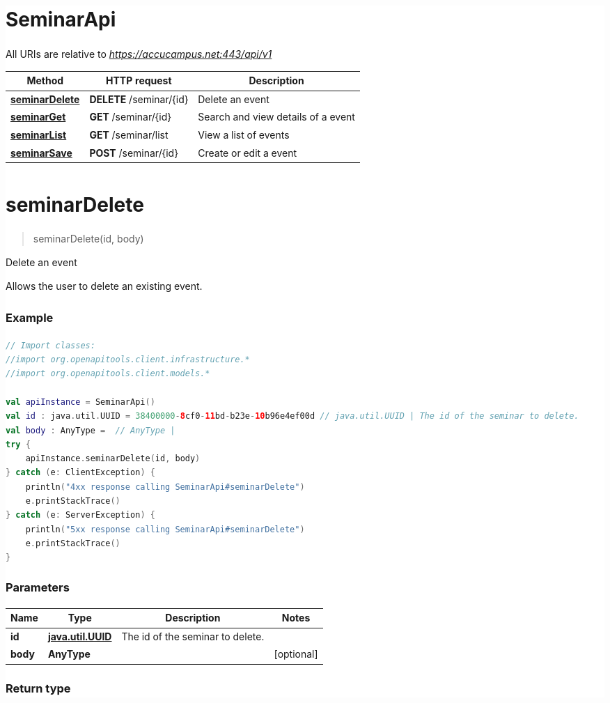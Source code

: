# SeminarApi

All URIs are relative to *https://accucampus.net:443/api/v1*

Method | HTTP request | Description
------------- | ------------- | -------------
[**seminarDelete**](SeminarApi.md#seminarDelete) | **DELETE** /seminar/{id} | Delete an event
[**seminarGet**](SeminarApi.md#seminarGet) | **GET** /seminar/{id} | Search and view details of a event
[**seminarList**](SeminarApi.md#seminarList) | **GET** /seminar/list | View a list of events
[**seminarSave**](SeminarApi.md#seminarSave) | **POST** /seminar/{id} | Create or edit a event


<a name="seminarDelete"></a>
# **seminarDelete**
> seminarDelete(id, body)

Delete an event

Allows the user to delete an existing event.

### Example
```kotlin
// Import classes:
//import org.openapitools.client.infrastructure.*
//import org.openapitools.client.models.*

val apiInstance = SeminarApi()
val id : java.util.UUID = 38400000-8cf0-11bd-b23e-10b96e4ef00d // java.util.UUID | The id of the seminar to delete.
val body : AnyType =  // AnyType | 
try {
    apiInstance.seminarDelete(id, body)
} catch (e: ClientException) {
    println("4xx response calling SeminarApi#seminarDelete")
    e.printStackTrace()
} catch (e: ServerException) {
    println("5xx response calling SeminarApi#seminarDelete")
    e.printStackTrace()
}
```

### Parameters

Name | Type | Description  | Notes
------------- | ------------- | ------------- | -------------
 **id** | [**java.util.UUID**](.md)| The id of the seminar to delete. |
 **body** | **AnyType**|  | [optional]

### Return type
